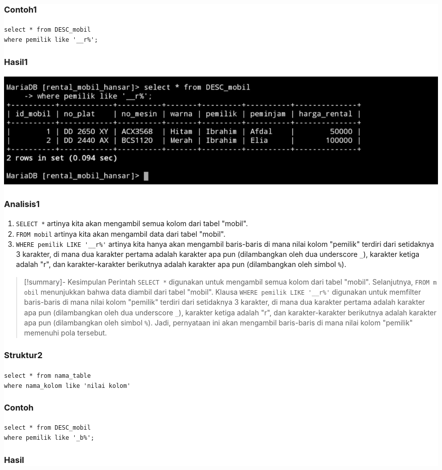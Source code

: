 ### Contoh1
```mysql
select * from DESC_mobil 
where pemilik like '__r%';
```


### Hasil1
![s](TT.jpg)
### Analisis1
1. `SELECT *` artinya kita akan mengambil semua kolom dari tabel "mobil".
2. `FROM mobil` artinya kita akan mengambil data dari tabel "mobil".
3. `WHERE pemilik LIKE '__r%'` artinya kita hanya akan mengambil baris-baris di mana nilai kolom "pemilik" terdiri dari setidaknya 3 karakter, di mana dua karakter pertama adalah karakter apa pun (dilambangkan oleh dua underscore `_`), karakter ketiga adalah "r", dan karakter-karakter berikutnya adalah karakter apa pun (dilambangkan oleh simbol `%`).

>[!summary]- Kesimpulan
 >Perintah `SELECT *` digunakan untuk mengambil semua kolom dari tabel "mobil". Selanjutnya, `FROM mobil` menunjukkan bahwa data diambil dari tabel "mobil". Klausa `WHERE pemilik LIKE '__r%'` digunakan untuk memfilter baris-baris di mana nilai kolom "pemilik" terdiri dari setidaknya 3 karakter, di mana dua karakter pertama adalah karakter apa pun (dilambangkan oleh dua underscore `_`), karakter ketiga adalah "r", dan karakter-karakter berikutnya adalah karakter apa pun (dilambangkan oleh simbol `%`). Jadi, pernyataan ini akan mengambil baris-baris di mana nilai kolom "pemilik" memenuhi pola tersebut.
### Struktur2
```mysql
select * from nama_table
where nama_kolom like 'nilai kolom'
```

### Contoh
```mysql
select * from DESC_mobil 
where pemilik like '_b%';
```

### Hasil